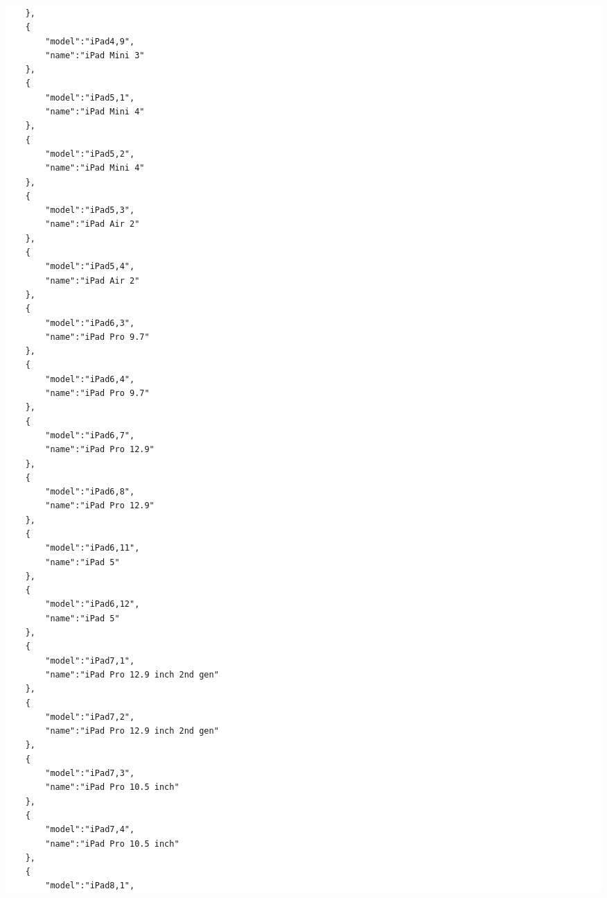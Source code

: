 ```
    },
    {
        "model":"iPad4,9",
        "name":"iPad Mini 3"
    },
    {
        "model":"iPad5,1",
        "name":"iPad Mini 4"
    },
    {
        "model":"iPad5,2",
        "name":"iPad Mini 4"
    },
    {
        "model":"iPad5,3",
        "name":"iPad Air 2"
    },
    {
        "model":"iPad5,4",
        "name":"iPad Air 2"
    },
    {
        "model":"iPad6,3",
        "name":"iPad Pro 9.7"
    },
    {
        "model":"iPad6,4",
        "name":"iPad Pro 9.7"
    },
    {
        "model":"iPad6,7",
        "name":"iPad Pro 12.9"
    },
    {
        "model":"iPad6,8",
        "name":"iPad Pro 12.9"
    },
    {
        "model":"iPad6,11",
        "name":"iPad 5"
    },
    {
        "model":"iPad6,12",
        "name":"iPad 5"
    },
    {
        "model":"iPad7,1",
        "name":"iPad Pro 12.9 inch 2nd gen"
    },
    {
        "model":"iPad7,2",
        "name":"iPad Pro 12.9 inch 2nd gen"
    },
    {
        "model":"iPad7,3",
        "name":"iPad Pro 10.5 inch"
    },
    {
        "model":"iPad7,4",
        "name":"iPad Pro 10.5 inch"
    },
    {
        "model":"iPad8,1",
```